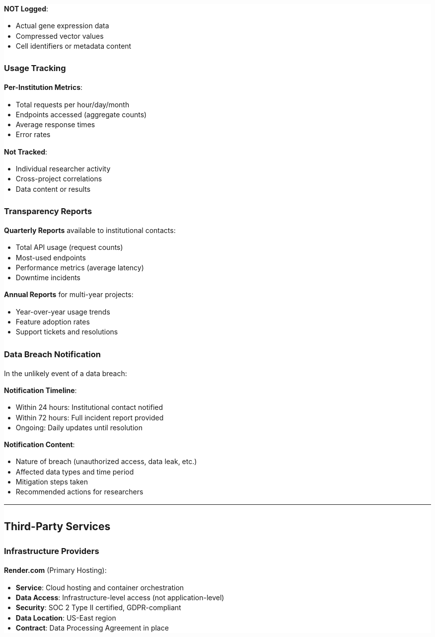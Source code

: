 **NOT Logged**:
- Actual gene expression data
- Compressed vector values
- Cell identifiers or metadata content

### Usage Tracking

**Per-Institution Metrics**:
- Total requests per hour/day/month
- Endpoints accessed (aggregate counts)
- Average response times
- Error rates

**Not Tracked**:
- Individual researcher activity
- Cross-project correlations
- Data content or results

### Transparency Reports

**Quarterly Reports** available to institutional contacts:
- Total API usage (request counts)
- Most-used endpoints
- Performance metrics (average latency)
- Downtime incidents

**Annual Reports** for multi-year projects:
- Year-over-year usage trends
- Feature adoption rates
- Support tickets and resolutions

### Data Breach Notification

In the unlikely event of a data breach:

**Notification Timeline**:
- Within 24 hours: Institutional contact notified
- Within 72 hours: Full incident report provided
- Ongoing: Daily updates until resolution

**Notification Content**:
- Nature of breach (unauthorized access, data leak, etc.)
- Affected data types and time period
- Mitigation steps taken
- Recommended actions for researchers

---

## Third-Party Services

### Infrastructure Providers

**Render.com** (Primary Hosting):
- **Service**: Cloud hosting and container orchestration
- **Data Access**: Infrastructure-level access (not application-level)
- **Security**: SOC 2 Type II certified, GDPR-compliant
- **Data Location**: US-East region
- **Contract**: Data Processing Agreement in place
